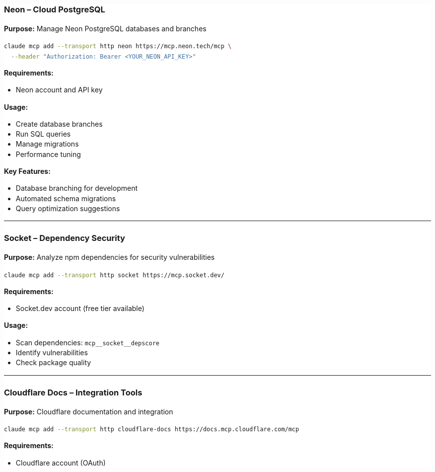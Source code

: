 
### Neon – Cloud PostgreSQL

**Purpose:** Manage Neon PostgreSQL databases and branches

```bash
claude mcp add --transport http neon https://mcp.neon.tech/mcp \
  --header "Authorization: Bearer <YOUR_NEON_API_KEY>"
```

**Requirements:**

- Neon account and API key

**Usage:**

- Create database branches
- Run SQL queries
- Manage migrations
- Performance tuning

**Key Features:**

- Database branching for development
- Automated schema migrations
- Query optimization suggestions

---

### Socket – Dependency Security

**Purpose:** Analyze npm dependencies for security vulnerabilities

```bash
claude mcp add --transport http socket https://mcp.socket.dev/
```

**Requirements:**

- Socket.dev account (free tier available)

**Usage:**

- Scan dependencies: `mcp__socket__depscore`
- Identify vulnerabilities
- Check package quality

---

### Cloudflare Docs – Integration Tools

**Purpose:** Cloudflare documentation and integration

```bash
claude mcp add --transport http cloudflare-docs https://docs.mcp.cloudflare.com/mcp
```

**Requirements:**

- Cloudflare account (OAuth)
